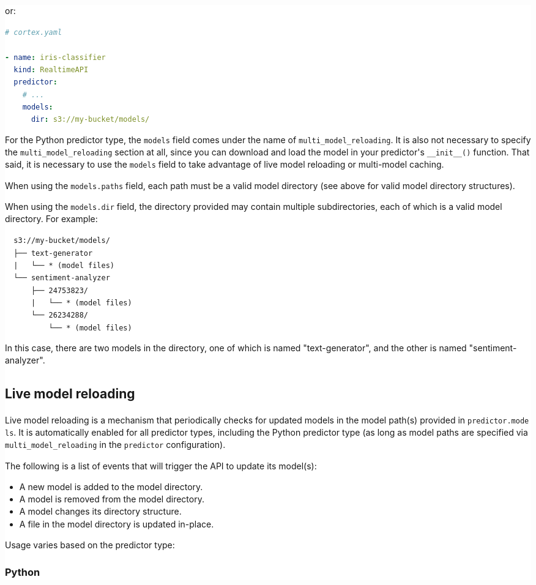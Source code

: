or:

```yaml
# cortex.yaml

- name: iris-classifier
  kind: RealtimeAPI
  predictor:
    # ...
    models:
      dir: s3://my-bucket/models/
```

For the Python predictor type, the `models` field comes under the name of `multi_model_reloading`. It is also not necessary to specify the `multi_model_reloading` section at all, since you can download and load the model in your predictor's `__init__()` function. That said, it is necessary to use the `models` field to take advantage of live model reloading or multi-model caching.

When using the `models.paths` field, each path must be a valid model directory \(see above for valid model directory structures\).

When using the `models.dir` field, the directory provided may contain multiple subdirectories, each of which is a valid model directory. For example:

```text
  s3://my-bucket/models/
  ├── text-generator
  |   └── * (model files)
  └── sentiment-analyzer
      ├── 24753823/
      |   └── * (model files)
      └── 26234288/
          └── * (model files)
```

In this case, there are two models in the directory, one of which is named "text-generator", and the other is named "sentiment-analyzer".

## Live model reloading

Live model reloading is a mechanism that periodically checks for updated models in the model path\(s\) provided in `predictor.models`. It is automatically enabled for all predictor types, including the Python predictor type \(as long as model paths are specified via `multi_model_reloading` in the `predictor` configuration\).

The following is a list of events that will trigger the API to update its model\(s\):

* A new model is added to the model directory.
* A model is removed from the model directory.
* A model changes its directory structure.
* A file in the model directory is updated in-place.

Usage varies based on the predictor type:

### Python
